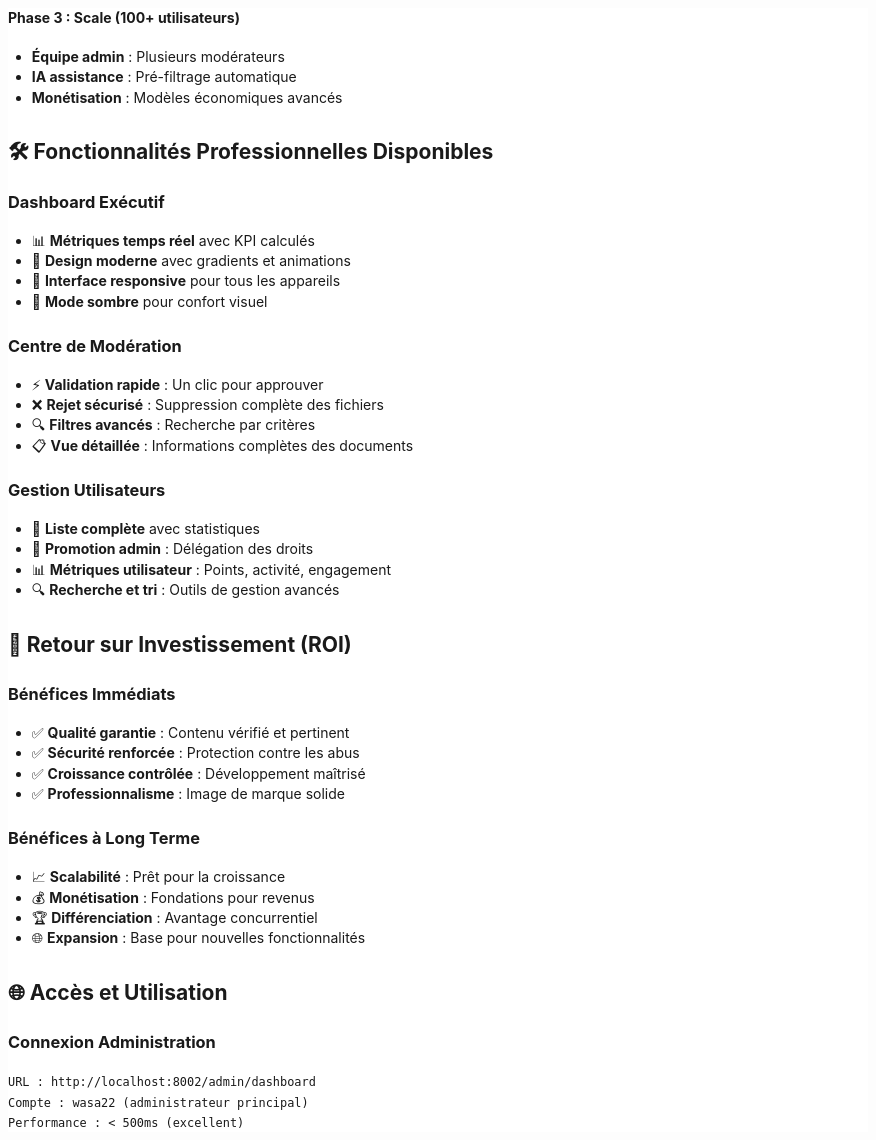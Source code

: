 #### **Phase 3 : Scale (100+ utilisateurs)**
- **Équipe admin** : Plusieurs modérateurs
- **IA assistance** : Pré-filtrage automatique
- **Monétisation** : Modèles économiques avancés

## 🛠️ **Fonctionnalités Professionnelles Disponibles**

### **Dashboard Exécutif**
- 📊 **Métriques temps réel** avec KPI calculés
- 🎨 **Design moderne** avec gradients et animations
- 📱 **Interface responsive** pour tous les appareils
- 🌙 **Mode sombre** pour confort visuel

### **Centre de Modération**
- ⚡ **Validation rapide** : Un clic pour approuver
- ❌ **Rejet sécurisé** : Suppression complète des fichiers
- 🔍 **Filtres avancés** : Recherche par critères
- 📋 **Vue détaillée** : Informations complètes des documents

### **Gestion Utilisateurs**
- 👥 **Liste complète** avec statistiques
- 👑 **Promotion admin** : Délégation des droits
- 📊 **Métriques utilisateur** : Points, activité, engagement
- 🔍 **Recherche et tri** : Outils de gestion avancés

## 🎯 **Retour sur Investissement (ROI)**

### **Bénéfices Immédiats**
- ✅ **Qualité garantie** : Contenu vérifié et pertinent
- ✅ **Sécurité renforcée** : Protection contre les abus
- ✅ **Croissance contrôlée** : Développement maîtrisé
- ✅ **Professionnalisme** : Image de marque solide

### **Bénéfices à Long Terme**
- 📈 **Scalabilité** : Prêt pour la croissance
- 💰 **Monétisation** : Fondations pour revenus
- 🏆 **Différenciation** : Avantage concurrentiel
- 🌐 **Expansion** : Base pour nouvelles fonctionnalités

## 🌐 **Accès et Utilisation**

### **Connexion Administration**
```
URL : http://localhost:8002/admin/dashboard
Compte : wasa22 (administrateur principal)
Performance : < 500ms (excellent)
```
